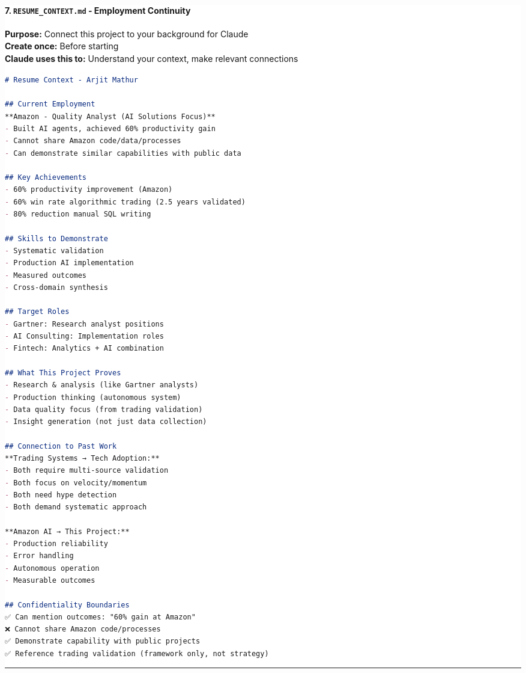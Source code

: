 
#### 7. `RESUME_CONTEXT.md` - Employment Continuity
**Purpose:** Connect this project to your background for Claude  
**Create once:** Before starting  
**Claude uses this to:** Understand your context, make relevant connections

```markdown
# Resume Context - Arjit Mathur

## Current Employment
**Amazon - Quality Analyst (AI Solutions Focus)**
- Built AI agents, achieved 60% productivity gain
- Cannot share Amazon code/data/processes
- Can demonstrate similar capabilities with public data

## Key Achievements
- 60% productivity improvement (Amazon)
- 60% win rate algorithmic trading (2.5 years validated)
- 80% reduction manual SQL writing

## Skills to Demonstrate
- Systematic validation
- Production AI implementation
- Measured outcomes
- Cross-domain synthesis

## Target Roles
- Gartner: Research analyst positions
- AI Consulting: Implementation roles
- Fintech: Analytics + AI combination

## What This Project Proves
- Research & analysis (like Gartner analysts)
- Production thinking (autonomous system)
- Data quality focus (from trading validation)
- Insight generation (not just data collection)

## Connection to Past Work
**Trading Systems → Tech Adoption:**
- Both require multi-source validation
- Both focus on velocity/momentum
- Both need hype detection
- Both demand systematic approach

**Amazon AI → This Project:**
- Production reliability
- Error handling
- Autonomous operation
- Measurable outcomes

## Confidentiality Boundaries
✅ Can mention outcomes: "60% gain at Amazon"  
❌ Cannot share Amazon code/processes  
✅ Demonstrate capability with public projects  
✅ Reference trading validation (framework only, not strategy)
```

---